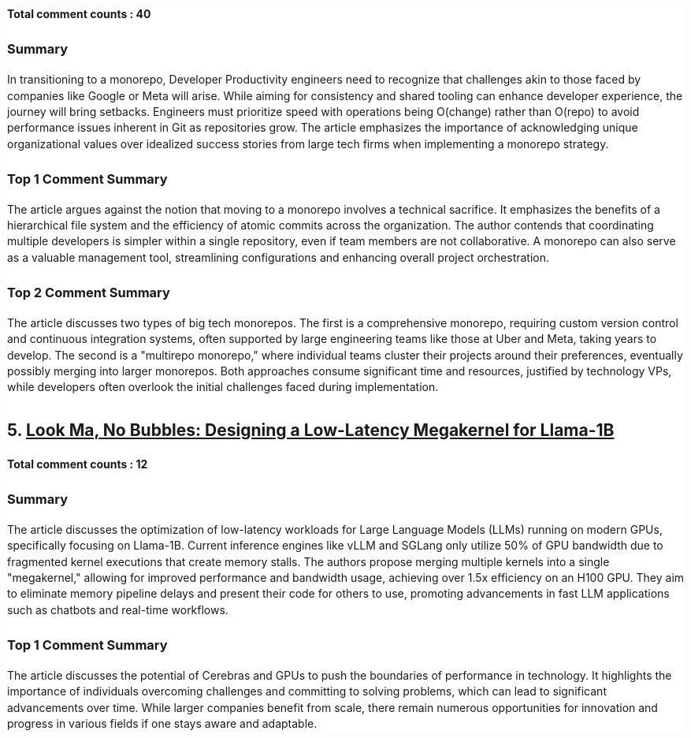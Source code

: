 **Total comment counts : 40**

### Summary

 In transitioning to a monorepo, Developer Productivity engineers need to recognize that challenges akin to those faced by companies like Google or Meta will arise. While aiming for consistency and shared tooling can enhance developer experience, the journey will bring setbacks. Engineers must prioritize speed with operations being O(change) rather than O(repo) to avoid performance issues inherent in Git as repositories grow. The article emphasizes the importance of acknowledging unique organizational values over idealized success stories from large tech firms when implementing a monorepo strategy.

### Top 1 Comment Summary

 The article argues against the notion that moving to a monorepo involves a technical sacrifice. It emphasizes the benefits of a hierarchical file system and the efficiency of atomic commits across the organization. The author contends that coordinating multiple developers is simpler within a single repository, even if team members are not collaborative. A monorepo can also serve as a valuable management tool, streamlining configurations and enhancing overall project orchestration.

### Top 2 Comment Summary

 The article discusses two types of big tech monorepos. The first is a comprehensive monorepo, requiring custom version control and continuous integration systems, often supported by large engineering teams like those at Uber and Meta, taking years to develop. The second is a "multirepo monorepo," where individual teams cluster their projects around their preferences, eventually possibly merging into larger monorepos. Both approaches consume significant time and resources, justified by technology VPs, while developers often overlook the initial challenges faced during implementation.

## 5. [Look Ma, No Bubbles: Designing a Low-Latency Megakernel for Llama-1B](https://news.ycombinator.com/item?id=44111673)

**Total comment counts : 12**

### Summary

 The article discusses the optimization of low-latency workloads for Large Language Models (LLMs) running on modern GPUs, specifically focusing on Llama-1B. Current inference engines like vLLM and SGLang only utilize 50% of GPU bandwidth due to fragmented kernel executions that create memory stalls. The authors propose merging multiple kernels into a single "megakernel," allowing for improved performance and bandwidth usage, achieving over 1.5x efficiency on an H100 GPU. They aim to eliminate memory pipeline delays and present their code for others to use, promoting advancements in fast LLM applications such as chatbots and real-time workflows.

### Top 1 Comment Summary

 The article discusses the potential of Cerebras and GPUs to push the boundaries of performance in technology. It highlights the importance of individuals overcoming challenges and committing to solving problems, which can lead to significant advancements over time. While larger companies benefit from scale, there remain numerous opportunities for innovation and progress in various fields if one stays aware and adaptable.
